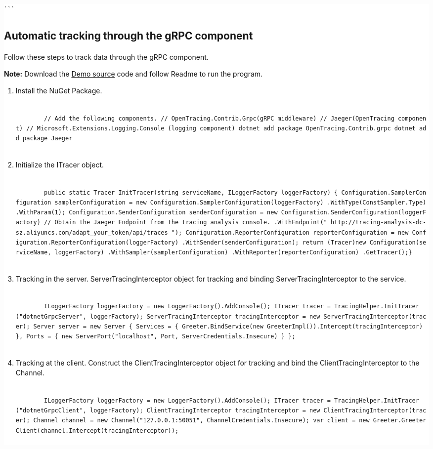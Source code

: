    ```


## Automatic tracking through the gRPC component

Follow these steps to track data through the gRPC component.

**Note:** Download the [Demo source](https://arms-apm.oss-cn-hangzhou.aliyuncs.com/demo/jaegerDotNetDemo.zip) code and follow Readme to run the program.

1.  Install the NuGet Package.

    ```
    
            // Add the following components. // OpenTracing.Contrib.Grpc(gRPC middleware) // Jaeger(OpenTracing component) // Microsoft.Extensions.Logging.Console (logging component) dotnet add package OpenTracing.Contrib.grpc dotnet add package Jaeger 
          
    ```

2.  Initialize the ITracer object.

    ```
    
            public static Tracer InitTracer(string serviceName, ILoggerFactory loggerFactory) { Configuration.SamplerConfiguration samplerConfiguration = new Configuration.SamplerConfiguration(loggerFactory) .WithType(ConstSampler.Type) .WithParam(1); Configuration.SenderConfiguration senderConfiguration = new Configuration.SenderConfiguration(loggerFactory) // Obtain the Jaeger Endpoint from the tracing analysis console. .WithEndpoint(" http://tracing-analysis-dc-sz.aliyuncs.com/adapt_your_token/api/traces "); Configuration.ReporterConfiguration reporterConfiguration = new Configuration.ReporterConfiguration(loggerFactory) .WithSender(senderConfiguration); return (Tracer)new Configuration(serviceName, loggerFactory) .WithSampler(samplerConfiguration) .WithReporter(reporterConfiguration) .GetTracer();} 
          
    ```

3.  Tracking in the server. ServerTracingInterceptor object for tracking and binding ServerTracingInterceptor to the service.

    ```
    
            ILoggerFactory loggerFactory = new LoggerFactory().AddConsole(); ITracer tracer = TracingHelper.InitTracer("dotnetGrpcServer", loggerFactory); ServerTracingInterceptor tracingInterceptor = new ServerTracingInterceptor(tracer); Server server = new Server { Services = { Greeter.BindService(new GreeterImpl()).Intercept(tracingInterceptor) }, Ports = { new ServerPort("localhost", Port, ServerCredentials.Insecure) } }; 
          
    ```

4.  Tracking at the client. Construct the ClientTracingInterceptor object for tracking and bind the ClientTracingInterceptor to the Channel.

    ```
    
            ILoggerFactory loggerFactory = new LoggerFactory().AddConsole(); ITracer tracer = TracingHelper.InitTracer("dotnetGrpcClient", loggerFactory); ClientTracingInterceptor tracingInterceptor = new ClientTracingInterceptor(tracer); Channel channel = new Channel("127.0.0.1:50051", ChannelCredentials.Insecure); var client = new Greeter.GreeterClient(channel.Intercept(tracingInterceptor)); 
          